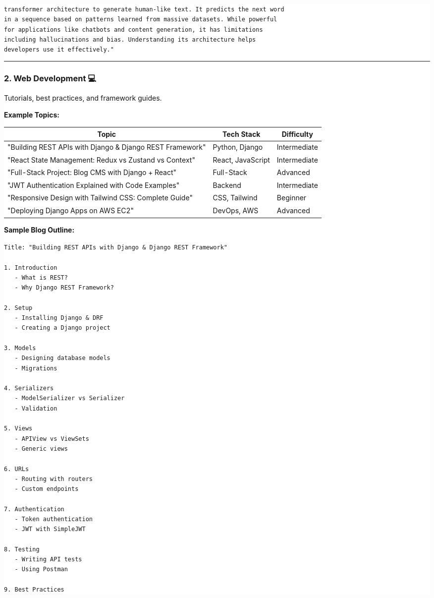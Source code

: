 ```markdown
transformer architecture to generate human-like text. It predicts the next word 
in a sequence based on patterns learned from massive datasets. While powerful 
for applications like chatbots and content generation, it has limitations 
including hallucinations and bias. Understanding its architecture helps 
developers use it effectively."
```

---

### 2. **Web Development** 💻

Tutorials, best practices, and framework guides.

**Example Topics:**

| Topic | Tech Stack | Difficulty |
|-------|-----------|-----------|
| "Building REST APIs with Django & Django REST Framework" | Python, Django | Intermediate |
| "React State Management: Redux vs Zustand vs Context" | React, JavaScript | Intermediate |
| "Full-Stack Project: Blog CMS with Django + React" | Full-Stack | Advanced |
| "JWT Authentication Explained with Code Examples" | Backend | Intermediate |
| "Responsive Design with Tailwind CSS: Complete Guide" | CSS, Tailwind | Beginner |
| "Deploying Django Apps on AWS EC2" | DevOps, AWS | Advanced |

**Sample Blog Outline:**
```
Title: "Building REST APIs with Django & Django REST Framework"

1. Introduction
   - What is REST?
   - Why Django REST Framework?

2. Setup
   - Installing Django & DRF
   - Creating a Django project

3. Models
   - Designing database models
   - Migrations

4. Serializers
   - ModelSerializer vs Serializer
   - Validation

5. Views
   - APIView vs ViewSets
   - Generic views

6. URLs
   - Routing with routers
   - Custom endpoints

7. Authentication
   - Token authentication
   - JWT with SimpleJWT

8. Testing
   - Writing API tests
   - Using Postman

9. Best Practices
```